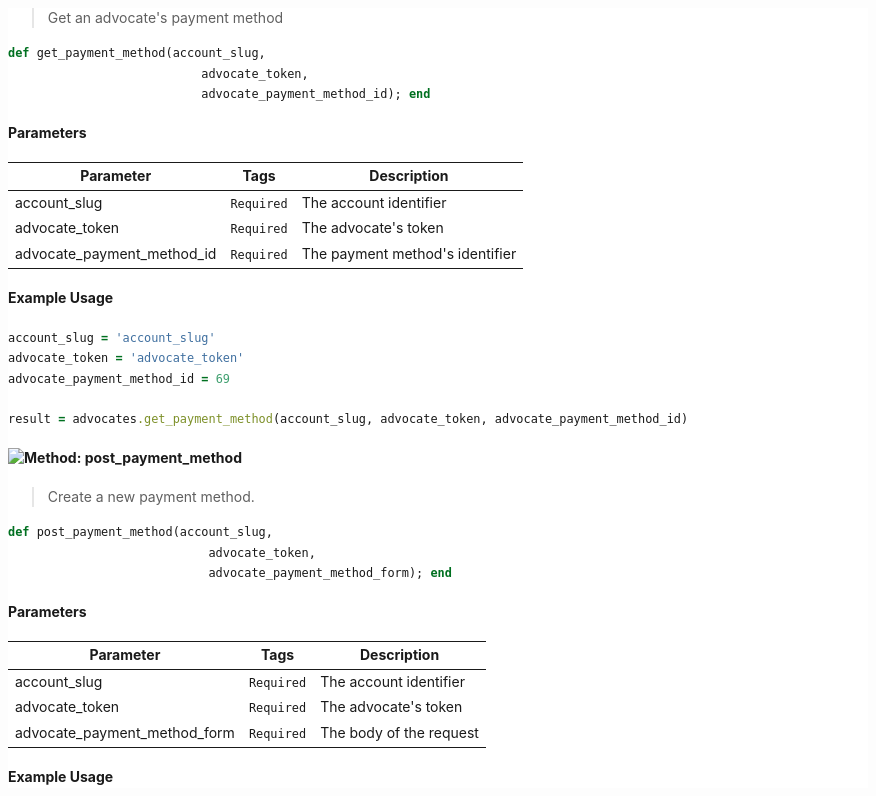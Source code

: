 > Get an advocate's payment method


```ruby
def get_payment_method(account_slug, 
                           advocate_token, 
                           advocate_payment_method_id); end
```

#### Parameters

| Parameter | Tags | Description |
|-----------|------|-------------|
| account_slug |  ``` Required ```  | The account identifier |
| advocate_token |  ``` Required ```  | The advocate's token |
| advocate_payment_method_id |  ``` Required ```  | The payment method's identifier |


#### Example Usage

```ruby
account_slug = 'account_slug'
advocate_token = 'advocate_token'
advocate_payment_method_id = 69

result = advocates.get_payment_method(account_slug, advocate_token, advocate_payment_method_id)

```


#### <a name="post_payment_method"></a>![Method: ](https://apidocs.io/img/method.png ".AdvocatesController.post_payment_method") post_payment_method

> Create a new payment method.


```ruby
def post_payment_method(account_slug, 
                            advocate_token, 
                            advocate_payment_method_form); end
```

#### Parameters

| Parameter | Tags | Description |
|-----------|------|-------------|
| account_slug |  ``` Required ```  | The account identifier |
| advocate_token |  ``` Required ```  | The advocate's token |
| advocate_payment_method_form |  ``` Required ```  | The body of the request |


#### Example Usage
